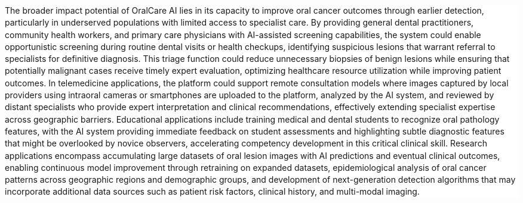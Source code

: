 The broader impact potential of OralCare AI lies in its capacity to improve oral cancer outcomes through earlier detection, particularly in underserved populations with limited access to specialist care. By providing general dental practitioners, community health workers, and primary care physicians with AI-assisted screening capabilities, the system could enable opportunistic screening during routine dental visits or health checkups, identifying suspicious lesions that warrant referral to specialists for definitive diagnosis. This triage function could reduce unnecessary biopsies of benign lesions while ensuring that potentially malignant cases receive timely expert evaluation, optimizing healthcare resource utilization while improving patient outcomes. In telemedicine applications, the platform could support remote consultation models where images captured by local providers using intraoral cameras or smartphones are uploaded to the platform, analyzed by the AI system, and reviewed by distant specialists who provide expert interpretation and clinical recommendations, effectively extending specialist expertise across geographic barriers. Educational applications include training medical and dental students to recognize oral pathology features, with the AI system providing immediate feedback on student assessments and highlighting subtle diagnostic features that might be overlooked by novice observers, accelerating competency development in this critical clinical skill. Research applications encompass accumulating large datasets of oral lesion images with AI predictions and eventual clinical outcomes, enabling continuous model improvement through retraining on expanded datasets, epidemiological analysis of oral cancer patterns across geographic regions and demographic groups, and development of next-generation detection algorithms that may incorporate additional data sources such as patient risk factors, clinical history, and multi-modal imaging.

